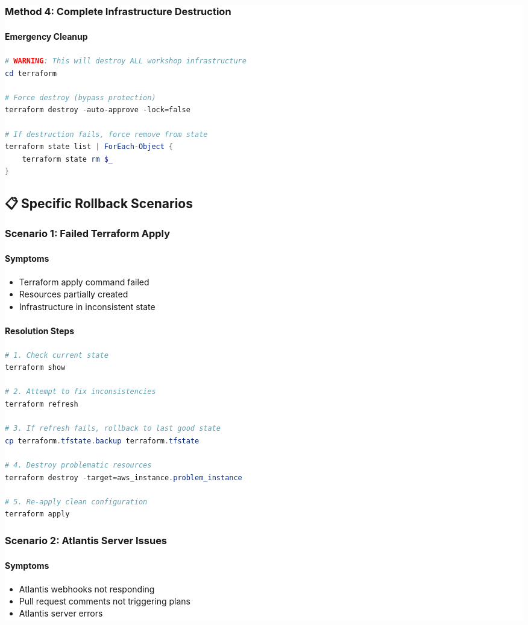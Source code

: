 ### Method 4: Complete Infrastructure Destruction

#### Emergency Cleanup

```powershell
# WARNING: This will destroy ALL workshop infrastructure
cd terraform

# Force destroy (bypass protection)
terraform destroy -auto-approve -lock=false

# If destruction fails, force remove from state
terraform state list | ForEach-Object {
    terraform state rm $_
}
```

## 📋 Specific Rollback Scenarios

### Scenario 1: Failed Terraform Apply

#### Symptoms

-   Terraform apply command failed
-   Resources partially created
-   Infrastructure in inconsistent state

#### Resolution Steps

```powershell
# 1. Check current state
terraform show

# 2. Attempt to fix inconsistencies
terraform refresh

# 3. If refresh fails, rollback to last good state
cp terraform.tfstate.backup terraform.tfstate

# 4. Destroy problematic resources
terraform destroy -target=aws_instance.problem_instance

# 5. Re-apply clean configuration
terraform apply
```

### Scenario 2: Atlantis Server Issues

#### Symptoms

-   Atlantis webhooks not responding
-   Pull request comments not triggering plans
-   Atlantis server errors
